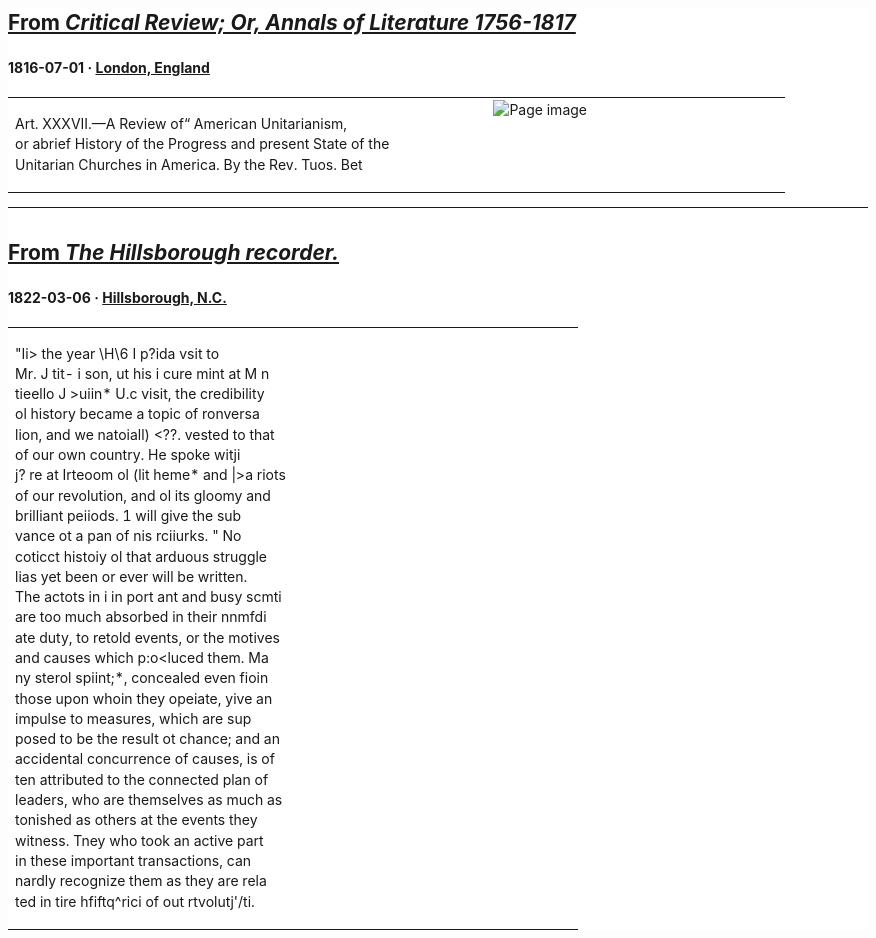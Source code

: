 
## [From _Critical Review; Or, Annals of Literature 1756-1817_](https://archive.org/details/sim_critical-review-or-annals-of-literature_1816-07_4_1/page/n99/mode/1up?view=theater)

#### 1816-07-01 &middot; [London, England](http://dbpedia.org/resource/London)

<table style="width: 100%;"><tr><td style="width: 50%">

  
Art. XXXVII.—A Review of“ American Unitarianism,  
or abrief History of the Progress and present State of the  
Unitarian Churches in America. By the Rev. Tuos. Bet
</td><td style="width: 50%; max-height: 75%; margin: auto; display: block;">
<img alt="Page image" src="https://iiif.archive.org/image/iiif/2/sim_critical-review-or-annals-of-literature_1816-07_4_1%2Fsim_critical-review-or-annals-of-literature_1816-07_4_1_jp2.zip%2Fsim_critical-review-or-annals-of-literature_1816-07_4_1_jp2%2Fsim_critical-review-or-annals-of-literature_1816-07_4_1_0099.jp2/pct:20.151245551601424,75.24752475247524,67.97153024911032,4.843457318704844/600,/0/default.jpg"/>
</td>
</tr></table>

---

## [From _The Hillsborough recorder._](https://www.loc.gov/resource/sn84026472/1822-03-06/ed-1/?sp=4)

#### 1822-03-06 &middot; [Hillsborough, N.C.](http://dbpedia.org/resource/Hillsborough%2C_North_Carolina)

<table style="width: 100%;"><tr><td style="width: 50%">

  
&quot;Ii&gt; the year \H\6 I p?ida vsit to  
Mr. J tit- i son, ut his i cure mint at M n­  
tieello J &gt;uiin* U.c visit, the credibility  
ol history became a topic of ronversa­  
lion, and we natoiall) &lt;??. vested to that  
of our own country. He spoke witji  
j? re at Irteoom ol (lit heme* and |&gt;a riots  
of our revolution, and ol its gloomy and  
brilliant peiiods. 1 will give the sub­  
vance ot a pan of nis rciiurks. &quot; No  
coticct histoiy ol that arduous struggle  
lias yet been or ever will be written.  
The actots in i in port ant and busy scmti  
are too much absorbed in their nnmfdi­  
ate duty, to retold events, or the motives  
and causes which p:o&lt;luced them. Ma­  
ny sterol spiint;*, concealed even fioin  
those upon whoin they opeiate, yive an  
impulse to measures, which are sup­  
posed to be the result ot chance; and an  
accidental concurrence of causes, is of­  
ten attributed to the connected plan of  
leaders, who are themselves as much as­  
tonished as others at the events they  
witness. Tney who took an active part  
in these important transactions, can  
nardly recognize them as they are rela­  
ted in tire hfiftq^rici of out rtvolutj&#x27;/ti.  
  